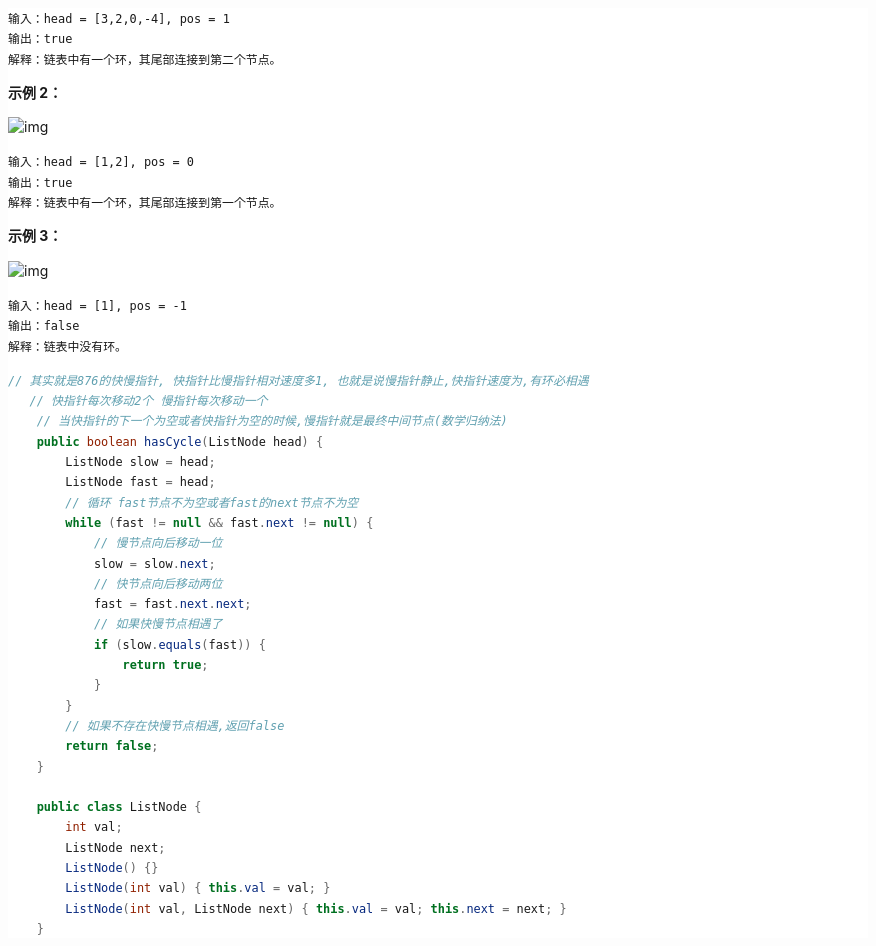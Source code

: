 ```
输入：head = [3,2,0,-4], pos = 1
输出：true
解释：链表中有一个环，其尾部连接到第二个节点。
```

**示例 2：**

![img](https://gitee.com/TrueNewBee/typora/raw/master/circularlinkedlist_test2.png)

```
输入：head = [1,2], pos = 0
输出：true
解释：链表中有一个环，其尾部连接到第一个节点。
```

**示例 3：**

![img](https://gitee.com/TrueNewBee/typora/raw/master/circularlinkedlist_test3.png)

```
输入：head = [1], pos = -1
输出：false
解释：链表中没有环。
```



```java
// 其实就是876的快慢指针, 快指针比慢指针相对速度多1, 也就是说慢指针静止,快指针速度为,有环必相遇
   // 快指针每次移动2个 慢指针每次移动一个
    // 当快指针的下一个为空或者快指针为空的时候,慢指针就是最终中间节点(数学归纳法)
    public boolean hasCycle(ListNode head) {
        ListNode slow = head;
        ListNode fast = head;
        // 循环 fast节点不为空或者fast的next节点不为空
        while (fast != null && fast.next != null) {
            // 慢节点向后移动一位
            slow = slow.next;
            // 快节点向后移动两位
            fast = fast.next.next;
            // 如果快慢节点相遇了
            if (slow.equals(fast)) {
                return true;
            }
        }
        // 如果不存在快慢节点相遇,返回false
        return false;
    }

    public class ListNode {
        int val;
        ListNode next;
        ListNode() {}
        ListNode(int val) { this.val = val; }
        ListNode(int val, ListNode next) { this.val = val; this.next = next; }
    }
```
